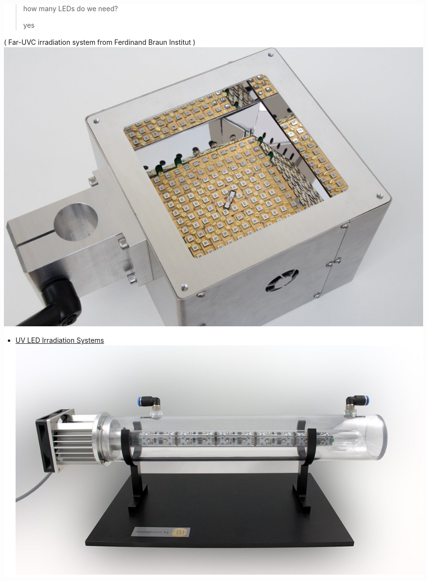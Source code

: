 > how many LEDs do we need?
>
> yes

( Far-UVC irradiation system from Ferdinand Braun Institut )
![20250906_154428_0.jpg](/assets/images/2025/20250711_20250908/20250906_154428_0.jpg)
   - [UV LED Irradiation Systems](https://www.fbh-berlin.de/en/research/photonics/laser-uv-led-systems/uv-led-irradiation-systems)
   ![20250906_154544_0.jpg](/assets/images/2025/20250711_20250908/20250906_154544_0.jpg)
